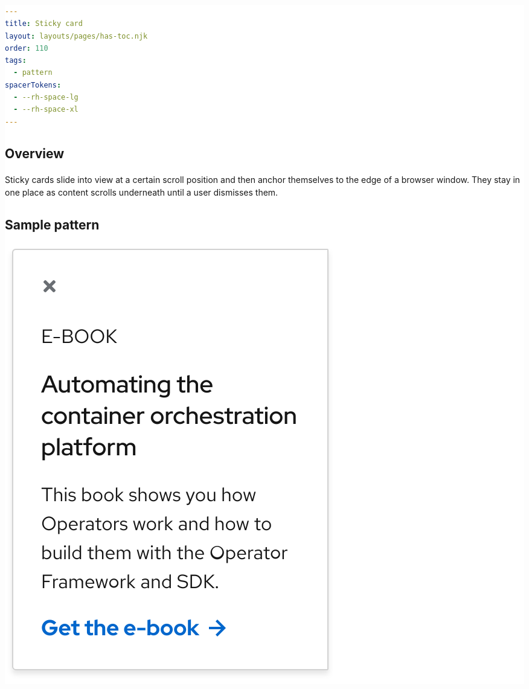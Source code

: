 ```yaml
---
title: Sticky card
layout: layouts/pages/has-toc.njk
order: 110
tags:
  - pattern
spacerTokens:
  - --rh-space-lg
  - --rh-space-xl
---
```


<link rel="stylesheet" data-helmet href="/assets/packages/@rhds/elements/elements/rh-table/rh-table-lightdom.css">
<link rel="stylesheet" data-helmet href="/styles/samp.css">

## Overview

Sticky cards slide into view at a certain scroll position and then anchor
themselves to the edge of a browser window. They stay in one place as content
scrolls underneath until a user dismisses them.

## Sample pattern

<uxdot-example width-adjustment="274px">
  <img src="./sticky-card.svg"